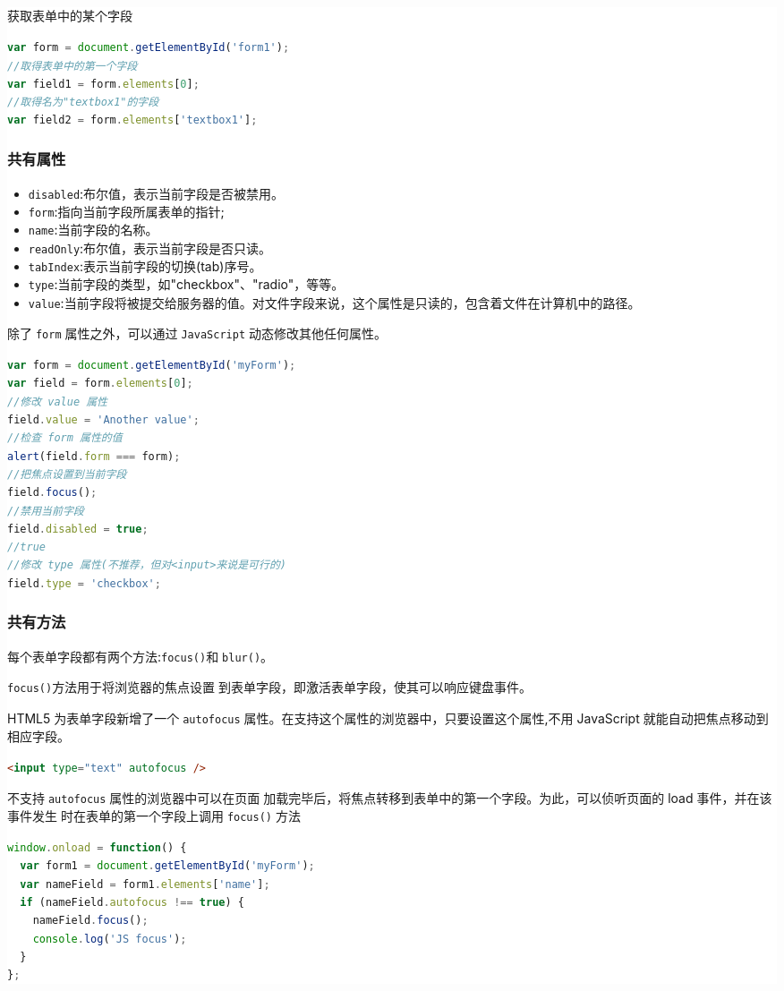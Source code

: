 获取表单中的某个字段

```js
var form = document.getElementById('form1');
//取得表单中的第一个字段
var field1 = form.elements[0];
//取得名为"textbox1"的字段
var field2 = form.elements['textbox1'];
```

### 共有属性

- `disabled`:布尔值，表示当前字段是否被禁用。
- `form`:指向当前字段所属表单的指针;
- `name`:当前字段的名称。
- `readOnly`:布尔值，表示当前字段是否只读。
- `tabIndex`:表示当前字段的切换(tab)序号。
- `type`:当前字段的类型，如"checkbox"、"radio"，等等。
- `value`:当前字段将被提交给服务器的值。对文件字段来说，这个属性是只读的，包含着文件在计算机中的路径。

除了 `form` 属性之外，可以通过 `JavaScript` 动态修改其他任何属性。

```js
var form = document.getElementById('myForm');
var field = form.elements[0];
//修改 value 属性
field.value = 'Another value';
//检查 form 属性的值
alert(field.form === form);
//把焦点设置到当前字段
field.focus();
//禁用当前字段
field.disabled = true;
//true
//修改 type 属性(不推荐，但对<input>来说是可行的)
field.type = 'checkbox';
```

### 共有方法

每个表单字段都有两个方法:`focus()`和 `blur()`。

`focus()`方法用于将浏览器的焦点设置 到表单字段，即激活表单字段，使其可以响应键盘事件。

HTML5 为表单字段新增了一个 `autofocus` 属性。在支持这个属性的浏览器中，只要设置这个属性,不用 JavaScript 就能自动把焦点移动到相应字段。

```html
<input type="text" autofocus />
```

不支持 `autofocus` 属性的浏览器中可以在页面 加载完毕后，将焦点转移到表单中的第一个字段。为此，可以侦听页面的 load 事件，并在该事件发生 时在表单的第一个字段上调用 `focus()` 方法

```js
window.onload = function() {
  var form1 = document.getElementById('myForm');
  var nameField = form1.elements['name'];
  if (nameField.autofocus !== true) {
    nameField.focus();
    console.log('JS focus');
  }
};
```
